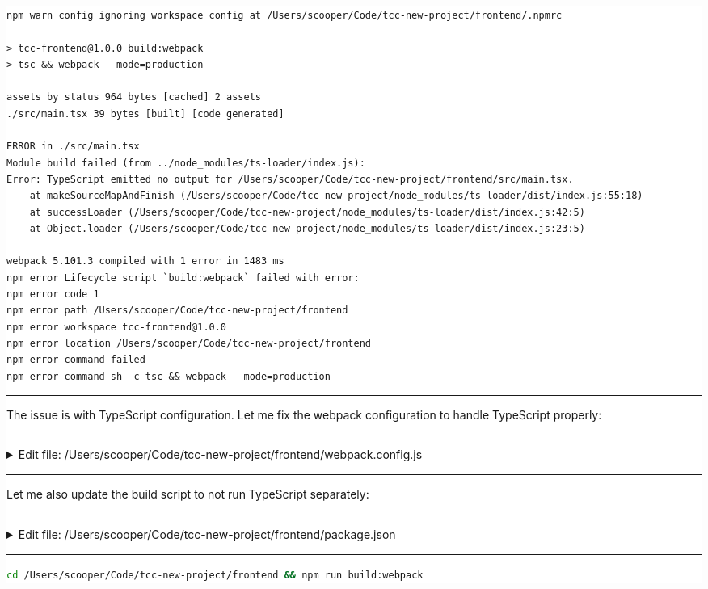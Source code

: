 ```
npm warn config ignoring workspace config at /Users/scooper/Code/tcc-new-project/frontend/.npmrc

> tcc-frontend@1.0.0 build:webpack
> tsc && webpack --mode=production

assets by status 964 bytes [cached] 2 assets
./src/main.tsx 39 bytes [built] [code generated]

ERROR in ./src/main.tsx
Module build failed (from ../node_modules/ts-loader/index.js):
Error: TypeScript emitted no output for /Users/scooper/Code/tcc-new-project/frontend/src/main.tsx.
    at makeSourceMapAndFinish (/Users/scooper/Code/tcc-new-project/node_modules/ts-loader/dist/index.js:55:18)                                                                                                          
    at successLoader (/Users/scooper/Code/tcc-new-project/node_modules/ts-loader/dist/index.js:42:5)
    at Object.loader (/Users/scooper/Code/tcc-new-project/node_modules/ts-loader/dist/index.js:23:5)

webpack 5.101.3 compiled with 1 error in 1483 ms
npm error Lifecycle script `build:webpack` failed with error:
npm error code 1
npm error path /Users/scooper/Code/tcc-new-project/frontend
npm error workspace tcc-frontend@1.0.0
npm error location /Users/scooper/Code/tcc-new-project/frontend
npm error command failed
npm error command sh -c tsc && webpack --mode=production
```

---

The issue is with TypeScript configuration. Let me fix the webpack configuration to handle TypeScript properly:


---

<details><summary>Edit file: /Users/scooper/Code/tcc-new-project/frontend/webpack.config.js</summary></details>

---

Let me also update the build script to not run TypeScript separately:


---

<details><summary>Edit file: /Users/scooper/Code/tcc-new-project/frontend/package.json</summary></details>

---

```bash
cd /Users/scooper/Code/tcc-new-project/frontend && npm run build:webpack
```
